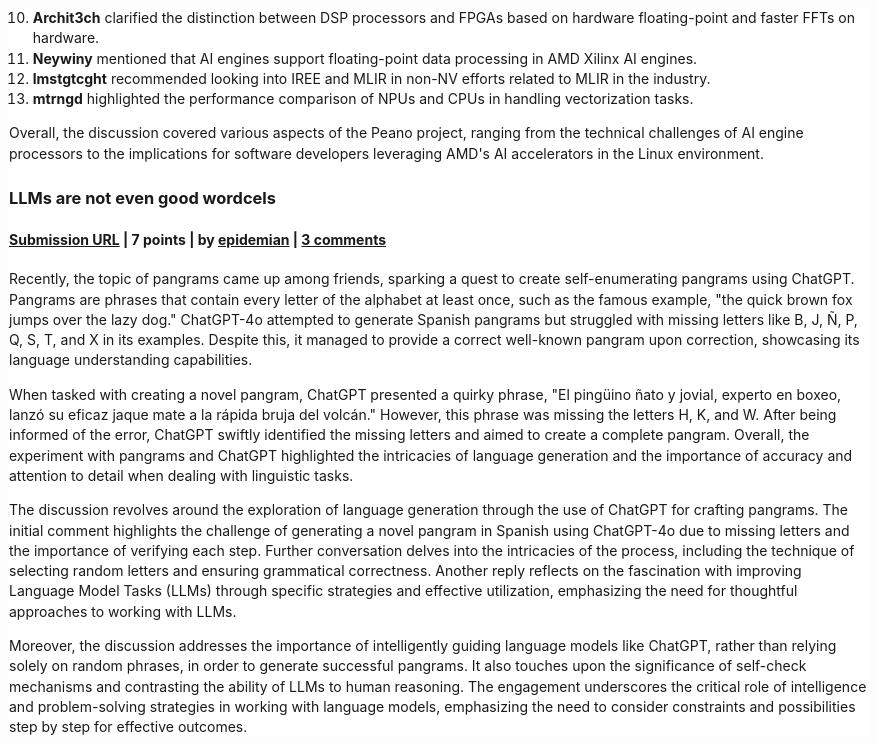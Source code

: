 10. **Archit3ch** clarified the distinction between DSP processors and FPGAs based on hardware floating-point and faster FFTs on hardware.
11. **Neywiny** mentioned that AI engines support floating-point data processing in AMD Xilinx AI engines.
12. **lmstgtcght** recommended looking into IREE and MLIR in non-NV efforts related to MLIR in the industry.
13. **mtrngd** highlighted the performance comparison of NPUs and CPUs in handling vectorization tasks.

Overall, the discussion covered various aspects of the Peano project, ranging from the technical challenges of AI engine processors to the implications for software developers leveraging AMD's AI accelerators in the Linux environment.

### LLMs are not even good wordcels

#### [Submission URL](https://demian.ferrei.ro/blog/chatgpt-sucks-at-pangrams) | 7 points | by [epidemian](https://news.ycombinator.com/user?id=epidemian) | [3 comments](https://news.ycombinator.com/item?id=40615060)

Recently, the topic of pangrams came up among friends, sparking a quest to create self-enumerating pangrams using ChatGPT. Pangrams are phrases that contain every letter of the alphabet at least once, such as the famous example, "the quick brown fox jumps over the lazy dog."  ChatGPT-4o attempted to generate Spanish pangrams but struggled with missing letters like B, J, Ñ, P, Q, S, T, and X in its examples. Despite this, it managed to provide a correct well-known pangram upon correction, showcasing its language understanding capabilities. 

When tasked with creating a novel pangram, ChatGPT presented a quirky phrase, "El pingüino ñato y jovial, experto en boxeo, lanzó su eficaz jaque mate a la rápida bruja del volcán." However, this phrase was missing the letters H, K, and W. After being informed of the error, ChatGPT swiftly identified the missing letters and aimed to create a complete pangram. Overall, the experiment with pangrams and ChatGPT highlighted the intricacies of language generation and the importance of accuracy and attention to detail when dealing with linguistic tasks.

The discussion revolves around the exploration of language generation through the use of ChatGPT for crafting pangrams. The initial comment highlights the challenge of generating a novel pangram in Spanish using ChatGPT-4o due to missing letters and the importance of verifying each step. Further conversation delves into the intricacies of the process, including the technique of selecting random letters and ensuring grammatical correctness. Another reply reflects on the fascination with improving Language Model Tasks (LLMs) through specific strategies and effective utilization, emphasizing the need for thoughtful approaches to working with LLMs.

Moreover, the discussion addresses the importance of intelligently guiding language models like ChatGPT, rather than relying solely on random phrases, in order to generate successful pangrams. It also touches upon the significance of self-check mechanisms and contrasting the ability of LLMs to human reasoning. The engagement underscores the critical role of intelligence and problem-solving strategies in working with language models, emphasizing the need to consider constraints and possibilities step by step for effective outcomes.


